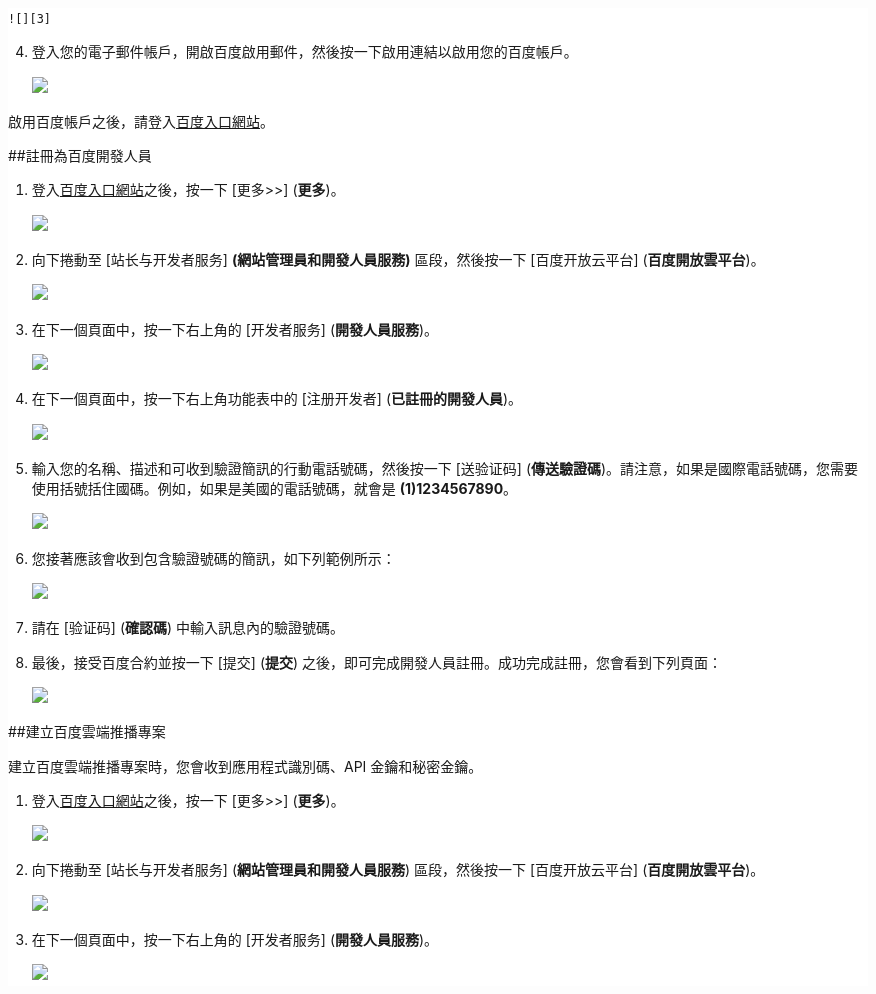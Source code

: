    	![][3]

4. 登入您的電子郵件帳戶，開啟百度啟用郵件，然後按一下啟用連結以啟用您的百度帳戶。

   	![][4]

啟用百度帳戶之後，請登入[百度入口網站]。

##註冊為百度開發人員

1. 登入[百度入口網站]之後，按一下 [更多>>] (**更多**)。

  	![][5]

2. 向下捲動至 [站长与开发者服务] **(網站管理員和開發人員服務)** 區段，然後按一下 [百度开放云平台] (**百度開放雲平台**)。

  	![][6]

3. 在下一個頁面中，按一下右上角的 [开发者服务] (**開發人員服務**)。

  	![][7]

4. 在下一個頁面中，按一下右上角功能表中的 [注册开发者] (**已註冊的開發人員**)。

  	![][8]

5. 輸入您的名稱、描述和可收到驗證簡訊的行動電話號碼，然後按一下 [送验证码] (**傳送驗證碼**)。請注意，如果是國際電話號碼，您需要使用括號括住國碼。例如，如果是美國的電話號碼，就會是 **(1)1234567890**。

  	![][9]

6. 您接著應該會收到包含驗證號碼的簡訊，如下列範例所示：

  	![][10]

7. 請在 [验证码] (**確認碼**) 中輸入訊息內的驗證號碼。

8. 最後，接受百度合約並按一下 [提交] (**提交**) 之後，即可完成開發人員註冊。成功完成註冊，您會看到下列頁面：

  	![][11]

##建立百度雲端推播專案

建立百度雲端推播專案時，您會收到應用程式識別碼、API 金鑰和秘密金鑰。

1. 登入[百度入口網站]之後，按一下 [更多>>] (**更多**)。

  	![][5]

2. 向下捲動至 [站长与开发者服务] (**網站管理員和開發人員服務**) 區段，然後按一下 [百度开放云平台] (**百度開放雲平台**)。

  	![][6]

3. 在下一個頁面中，按一下右上角的 [开发者服务] (**開發人員服務**)。

  	![][7]


[1]: ./media/notification-hubs-baidu-get-started/BaiduRegistration.png
[2]: ./media/notification-hubs-baidu-get-started/BaiduRegistrationInput.png
[3]: ./media/notification-hubs-baidu-get-started/BaiduConfirmation.png
[4]: ./media/notification-hubs-baidu-get-started/BaiduActivationEmail.png
[5]: ./media/notification-hubs-baidu-get-started/BaiduRegistrationMore.png
[6]: ./media/notification-hubs-baidu-get-started/BaiduOpenCloudPlatform.png
[7]: ./media/notification-hubs-baidu-get-started/BaiduDeveloperServices.png
[8]: ./media/notification-hubs-baidu-get-started/BaiduDeveloperRegistration.png
[9]: ./media/notification-hubs-baidu-get-started/BaiduDevRegistrationInput.png
[10]: ./media/notification-hubs-baidu-get-started/BaiduDevRegistrationConfirmation.png
[11]: ./media/notification-hubs-baidu-get-started/BaiduDevConfirmationFinal.png
[12]: ./media/notification-hubs-baidu-get-started/BaiduCloudPush.png
[13]: ./media/notification-hubs-baidu-get-started/BaiduDevSvcMgmt.png
[14]: ./media/notification-hubs-baidu-get-started/BaiduCreateProject.png
[15]: ./media/notification-hubs-baidu-get-started/BaiduCreateProjectInput.png
[16]: ./media/notification-hubs-baidu-get-started/BaiduProjectKeys.png
[17]: ./media/notification-hubs-baidu-get-started/AzureNHCreation.png
[18]: ./media/notification-hubs-baidu-get-started/NotificationHubs.png
[19]: ./media/notification-hubs-baidu-get-started/NotificationHubsConfigure.png
[20]: ./media/notification-hubs-baidu-get-started/NotificationHubBaiduConfigure.png
[21]: ./media/notification-hubs-baidu-get-started/NotificationHubsConnectionStringView.png
[22]: ./media/notification-hubs-baidu-get-started/NotificationHubsConnectionString.png
[23]: ./media/notification-hubs-baidu-get-started/EclipseNewProject.png
[24]: ./media/notification-hubs-baidu-get-started/EclipseProjectCreation.png
[25]: ./media/notification-hubs-baidu-get-started/EclipseBlankActivity.png
[26]: ./media/notification-hubs-baidu-get-started/EclipseProjectBuildProperty.png
[27]: ./media/notification-hubs-baidu-get-started/EclipseBaiduReferences.png
[28]: ./media/notification-hubs-baidu-get-started/EclipseNewClass.png
[29]: ./media/notification-hubs-baidu-get-started/EclipseConfigSettingsClass.png
[30]: ./media/notification-hubs-baidu-get-started/ConsoleProject.png
[31]: ./media/notification-hubs-baidu-get-started/BaiduPushConfig1.png
[32]: ./media/notification-hubs-baidu-get-started/BaiduPushConfig2.png
[33]: ./media/notification-hubs-baidu-get-started/BaiduPushConfig3.png
[行動服務 Android SDK]: https://go.microsoft.com/fwLink/?LinkID=280126&clcid=0x409
[百度推播 Android SDK]: http://developer.baidu.com/wiki/index.php?title=docs/cplat/push/sdk/clientsdk
[Azure 入口網站]: https://manage.windowsazure.com/
[百度入口網站]: http://www.baidu.com/